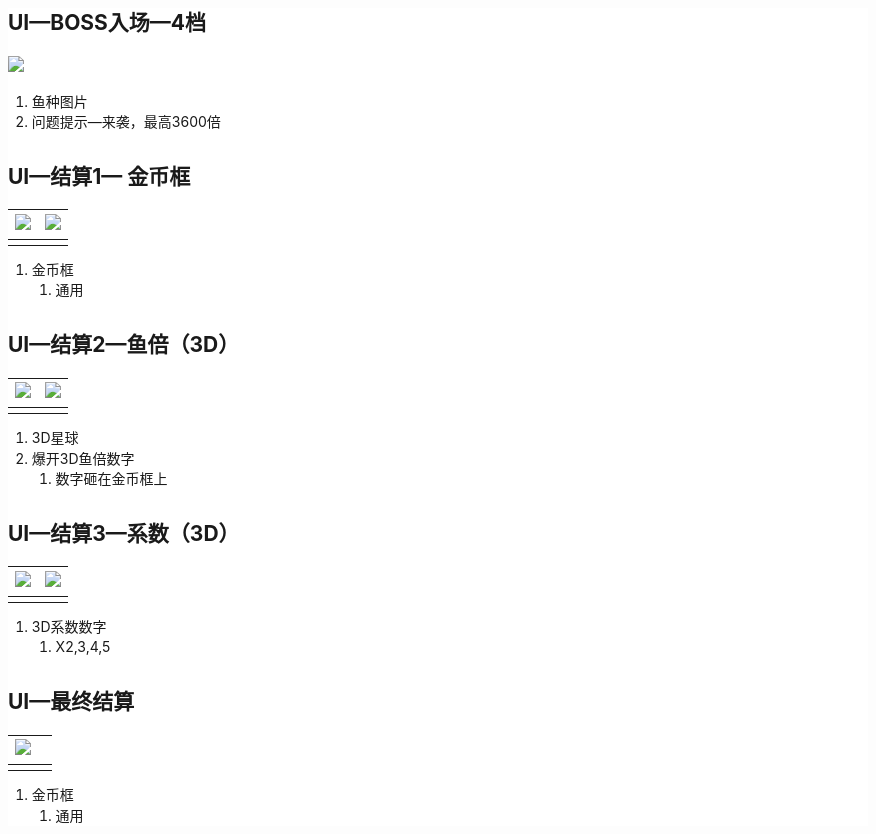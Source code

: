 
## UI—BOSS入场—4档
![](https://cdn.nlark.com/yuque/0/2024/png/49594022/1732242277433-4706cc67-4879-48d7-b6d7-792a8db34118.png)

1. 鱼种图片
2. 问题提示—来袭，最高3600倍



## UI—结算1— 金币框
| ![](https://cdn.nlark.com/yuque/0/2024/png/49594022/1734666476034-8be009ed-3c0c-4e3e-ad68-3fa9f6aa80d8.png) | ![](https://cdn.nlark.com/yuque/0/2024/png/49594022/1734666486603-b4e40710-8186-4d69-ab0a-2e30bda0b183.png) |
| --- | --- |
|  | |


1. 金币框
    1. 通用



## UI—结算2—鱼倍（3D）
| ![](https://cdn.nlark.com/yuque/0/2024/png/49594022/1734666620334-68ddead2-9ec5-4cfa-a2dc-07581fd14600.png) | ![](https://cdn.nlark.com/yuque/0/2024/png/49594022/1734666616012-1b71160b-cd5f-4e48-b9a0-f02ea36b7455.png) |
| --- | --- |
|  | |


1. 3D星球
2. 爆开3D鱼倍数字
    1. 数字砸在金币框上



## UI—结算3—系数（3D）
| ![](https://cdn.nlark.com/yuque/0/2024/png/49594022/1734666674003-ac9ff9f3-3cc0-41b5-aa17-d08be1b5fecd.png) | ![](https://cdn.nlark.com/yuque/0/2024/png/49594022/1734666676894-f108bfcf-0385-46fe-b157-f276bd8f2085.png) |
| --- | --- |
|  | |


1. 3D系数数字
    1. X2,3,4,5





## UI—最终结算
| ![](https://cdn.nlark.com/yuque/0/2024/png/49594022/1732242957117-9cd29782-7c85-4922-9f3e-b5528a043306.png) |  |
| --- | --- |
|  | |


1. 金币框
    1. 通用
